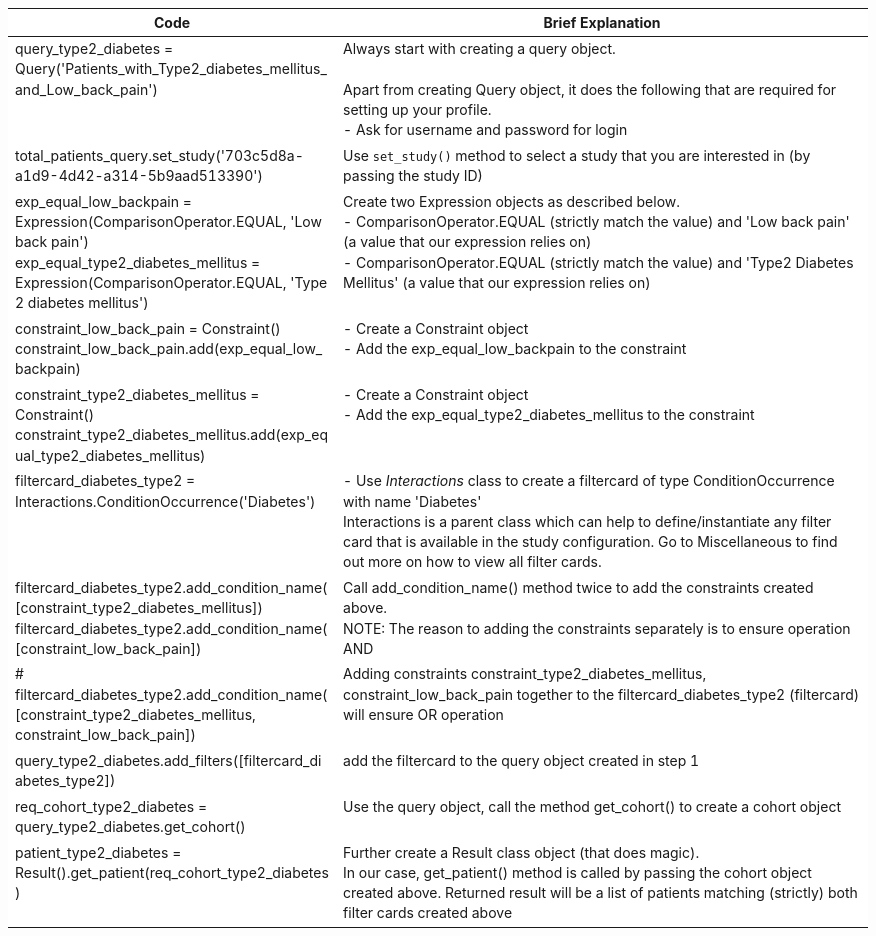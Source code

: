 | Code                                                                                                                                                                                       | Brief Explanation                                                                                                                                                                                                                                                                                                            |
|----------------------------------------------------------------------------------------------------------------------------------------------------------------------------------------|-------------------------------------------------------------------------------------------------------------------------------------------------------------------------------------------------------------------------------------------------------------------------------------------------------------|
| query_type2_diabetes = Query('Patients_with_Type2_diabetes_mellitus_and_Low_back_pain')                   | Always start with creating a query object.<br><br>Apart from creating Query object, it does the following that are required for setting up your profile.<br> - Ask for username and password for login |
| total_patients_query.set_study('703c5d8a-a1d9-4d42-a314-5b9aad513390')                   | Use `set_study()` method to select a study that you are interested in (by passing the study ID) |
| exp_equal_low_backpain = Expression(ComparisonOperator.EQUAL, 'Low back pain')<br>exp_equal_type2_diabetes_mellitus = Expression(ComparisonOperator.EQUAL, 'Type 2 diabetes mellitus') | Create two Expression objects as described below.<br>- ComparisonOperator.EQUAL (strictly match the value) and 'Low back pain' (a value that our expression relies on)<br>- ComparisonOperator.EQUAL (strictly match the value) and 'Type2 Diabetes Mellitus' (a value that our expression relies on)       |
| constraint_low_back_pain = Constraint()<br>constraint_low_back_pain.add(exp_equal_low_backpain)                                                                                        | - Create a Constraint object<br>- Add the exp_equal_low_backpain to the constraint                                                                                                                                                                                                                          |
| constraint_type2_diabetes_mellitus = Constraint()<br>constraint_type2_diabetes_mellitus.add(exp_equal_type2_diabetes_mellitus)                                                         | - Create a Constraint object<br>- Add the exp_equal_type2_diabetes_mellitus to the constraint                                                                                                                                                                                                               |
| filtercard_diabetes_type2 = Interactions.ConditionOccurrence('Diabetes')                                                                                                               | - Use _Interactions_ class to create a filtercard of type ConditionOccurrence with name 'Diabetes'<br>Interactions is a parent class which can help to define/instantiate any filter card that is available in the study configuration. Go to Miscellaneous to find out more on how to view all filter cards. |
| filtercard_diabetes_type2.add_condition_name([constraint_type2_diabetes_mellitus])<br>filtercard_diabetes_type2.add_condition_name([constraint_low_back_pain])                         | Call add_condition_name() method twice to add the constraints created above.<br>NOTE: The reason to adding the constraints separately is to ensure operation AND                                                                                                                                             |
| # filtercard_diabetes_type2.add_condition_name([constraint_type2_diabetes_mellitus, constraint_low_back_pain])                                                                         | Adding constraints constraint_type2_diabetes_mellitus, constraint_low_back_pain together to the filtercard_diabetes_type2 (filtercard) will ensure OR operation                                                                                                                                             |
| query_type2_diabetes.add_filters([filtercard_diabetes_type2])                                                                                                                          | add the filtercard to the query object created in step 1                                                                                                                                                                                                                                                    |
| req_cohort_type2_diabetes = query_type2_diabetes.get_cohort()                                                                                                                          | Use the query object, call the method get_cohort() to create a cohort object                                                                                                                                                                                                                 |
| patient_type2_diabetes = Result().get_patient(req_cohort_type2_diabetes)                                                                                                               | Further create a Result class object (that does magic).<br>In our case, get_patient() method is called by passing the cohort object created above. Returned result will be a list of patients matching (strictly) both filter cards created above                                                                                         |
